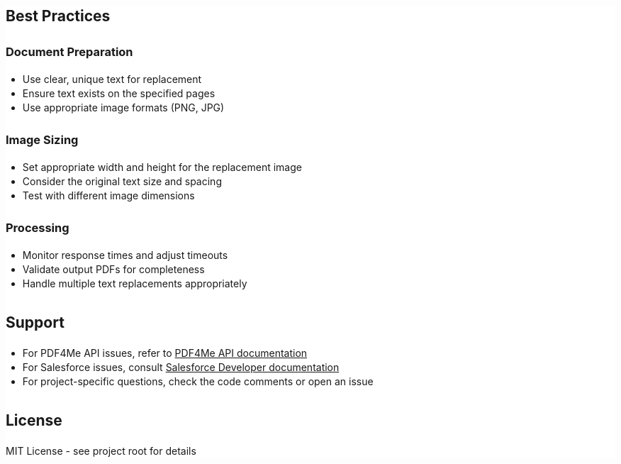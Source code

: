 ## Best Practices

### Document Preparation
- Use clear, unique text for replacement
- Ensure text exists on the specified pages
- Use appropriate image formats (PNG, JPG)

### Image Sizing
- Set appropriate width and height for the replacement image
- Consider the original text size and spacing
- Test with different image dimensions

### Processing
- Monitor response times and adjust timeouts
- Validate output PDFs for completeness
- Handle multiple text replacements appropriately

## Support

- For PDF4Me API issues, refer to [PDF4Me API documentation](https://developer.pdf4me.com/docs/api/)
- For Salesforce issues, consult [Salesforce Developer documentation](https://developer.salesforce.com/)
- For project-specific questions, check the code comments or open an issue

## License

MIT License - see project root for details 